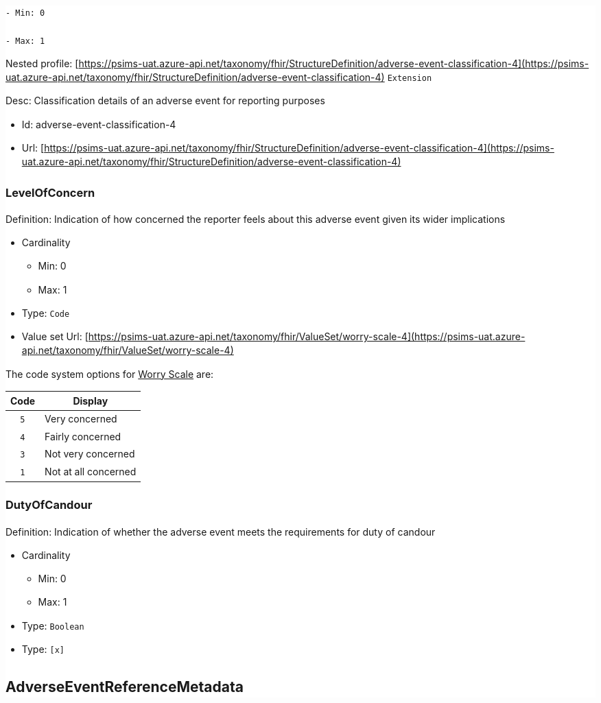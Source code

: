     - Min: 0

    - Max: 1

Nested profile: [https://psims-uat.azure-api.net/taxonomy/fhir/StructureDefinition/adverse-event-classification-4](https://psims-uat.azure-api.net/taxonomy/fhir/StructureDefinition/adverse-event-classification-4) `Extension`

Desc: Classification details of an adverse event for reporting purposes

- Id: adverse-event-classification-4

- Url: [https://psims-uat.azure-api.net/taxonomy/fhir/StructureDefinition/adverse-event-classification-4](https://psims-uat.azure-api.net/taxonomy/fhir/StructureDefinition/adverse-event-classification-4)

### LevelOfConcern

 Definition: Indication of how concerned the reporter feels about this adverse event given its wider implications

- Cardinality

    - Min: 0

    - Max: 1

- Type: `Code`

- Value set Url: [https://psims-uat.azure-api.net/taxonomy/fhir/ValueSet/worry-scale-4](https://psims-uat.azure-api.net/taxonomy/fhir/ValueSet/worry-scale-4)

The code system options for [Worry Scale](/v4/code-systems/#worry-scale) are: 

 | Code | Display |
 | --- | --- |
| `  5` | Very concerned |
| `  4` | Fairly concerned |
| `  3` | Not very concerned |
| `  1` | Not at all concerned |

### DutyOfCandour

 Definition: Indication of whether the adverse event meets the requirements for duty of candour

- Cardinality

    - Min: 0

    - Max: 1

- Type: `Boolean`

- Type: `[x]`

## AdverseEventReferenceMetadata
